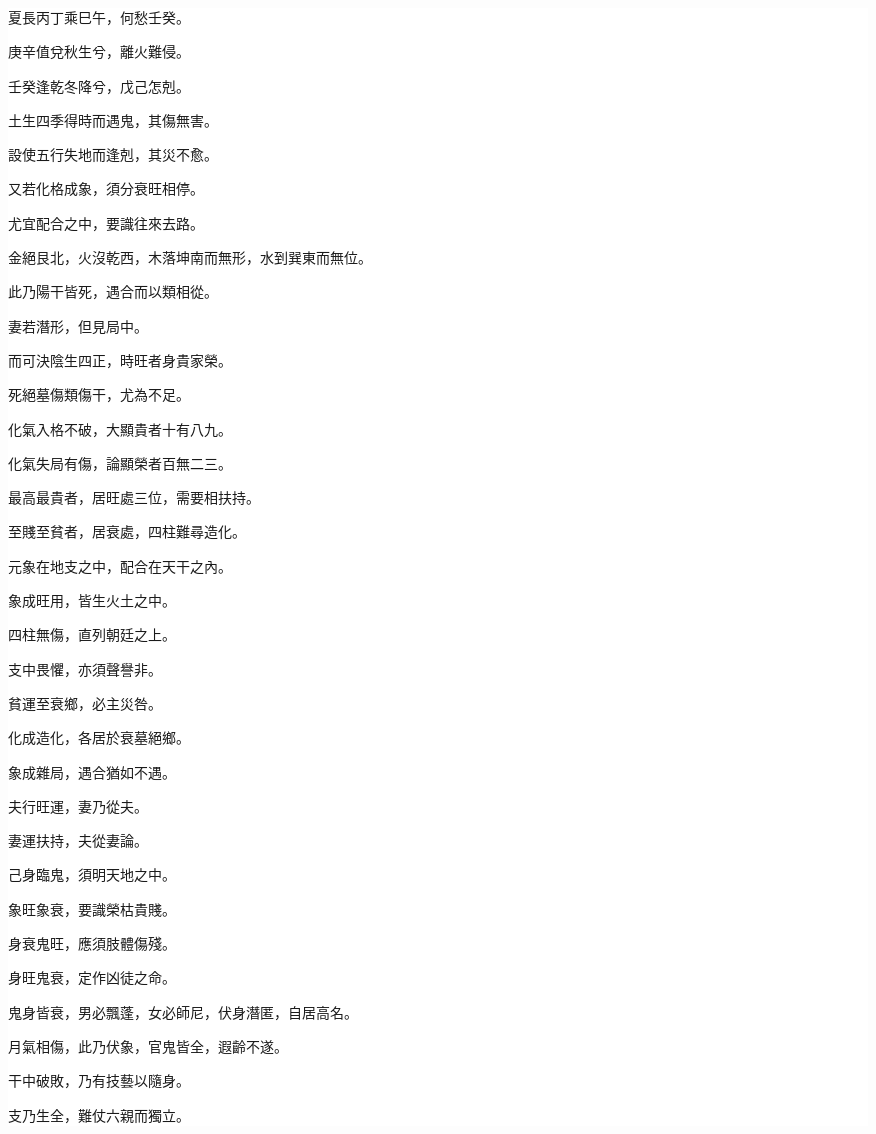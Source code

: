 夏長丙丁乘巳午，何愁壬癸。

庚辛值兌秋生兮，離火難侵。

壬癸逢乾冬降兮，戊己怎剋。

土生四季得時而遇鬼，其傷無害。

設使五行失地而逢剋，其災不愈。

又若化格成象，須分衰旺相停。

尤宜配合之中，要識往來去路。

金絕艮北，火沒乾西，木落坤南而無形，水到巽東而無位。

此乃陽干皆死，遇合而以類相從。

妻若潛形，但見局中。

而可決陰生四正，時旺者身貴家榮。

死絕墓傷類傷干，尤為不足。

化氣入格不破，大顯貴者十有八九。

化氣失局有傷，論顯榮者百無二三。

最高最貴者，居旺處三位，需要相扶持。

至賤至貧者，居衰處，四柱難尋造化。

元象在地支之中，配合在天干之內。

象成旺用，皆生火土之中。

四柱無傷，直列朝廷之上。

支中畏懼，亦須聲譽非。

貧運至衰鄉，必主災咎。

化成造化，各居於衰墓絕鄉。

象成雜局，遇合猶如不遇。

夫行旺運，妻乃從夫。

妻運扶持，夫從妻論。

己身臨鬼，須明天地之中。

象旺象衰，要識榮枯貴賤。

身衰鬼旺，應須肢體傷殘。

身旺鬼衰，定作凶徒之命。

鬼身皆衰，男必飄蓬，女必師尼，伏身潛匿，自居高名。

月氣相傷，此乃伏象，官鬼皆全，遐齡不遂。

干中破敗，乃有技藝以隨身。

支乃生全，難仗六親而獨立。
